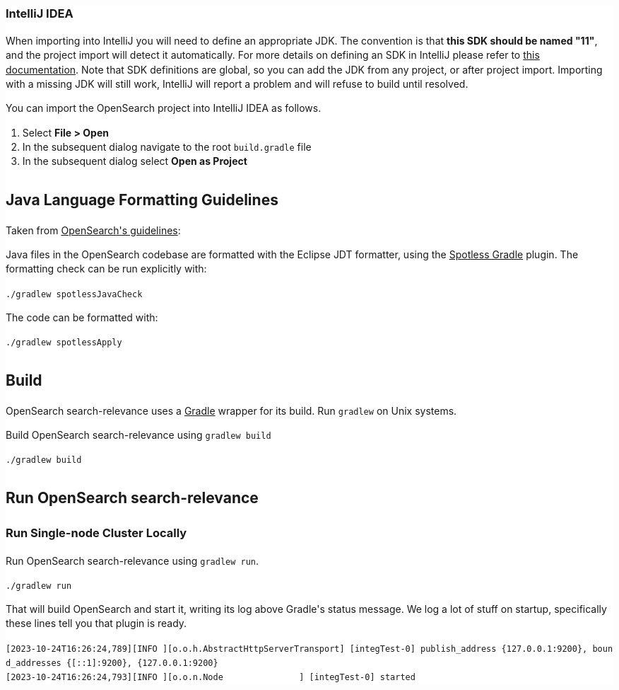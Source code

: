 ### IntelliJ IDEA

When importing into IntelliJ you will need to define an appropriate JDK. The convention is that **this SDK should be named "11"**, and the project import will detect it automatically. For more details on defining an SDK in IntelliJ please refer to [this documentation](https://www.jetbrains.com/help/idea/sdk.html#define-sdk). Note that SDK definitions are global, so you can add the JDK from any project, or after project import. Importing with a missing JDK will still work, IntelliJ will report a problem and will refuse to build until resolved.

You can import the OpenSearch project into IntelliJ IDEA as follows.

1. Select **File > Open**
2. In the subsequent dialog navigate to the root `build.gradle` file
3. In the subsequent dialog select **Open as Project**

## Java Language Formatting Guidelines

Taken from [OpenSearch's guidelines](https://github.com/opensearch-project/OpenSearch/blob/main/DEVELOPER_GUIDE.md):

Java files in the OpenSearch codebase are formatted with the Eclipse JDT formatter, using the [Spotless Gradle](https://github.com/diffplug/spotless/tree/master/plugin-gradle) plugin. The formatting check can be run explicitly with:

    ./gradlew spotlessJavaCheck

The code can be formatted with:

    ./gradlew spotlessApply

## Build

OpenSearch search-relevance uses a [Gradle](https://docs.gradle.org/current/userguide/userguide.html) wrapper for its build.
Run `gradlew` on Unix systems.

Build OpenSearch search-relevance using `gradlew build`

```
./gradlew build
```

## Run OpenSearch search-relevance

### Run Single-node Cluster Locally
Run OpenSearch search-relevance using `gradlew run`.

```shell script
./gradlew run
```
That will build OpenSearch and start it, writing its log above Gradle's status message. We log a lot of stuff on startup, specifically these lines tell you that plugin is ready.
```
[2023-10-24T16:26:24,789][INFO ][o.o.h.AbstractHttpServerTransport] [integTest-0] publish_address {127.0.0.1:9200}, bound_addresses {[::1]:9200}, {127.0.0.1:9200}
[2023-10-24T16:26:24,793][INFO ][o.o.n.Node               ] [integTest-0] started
```

